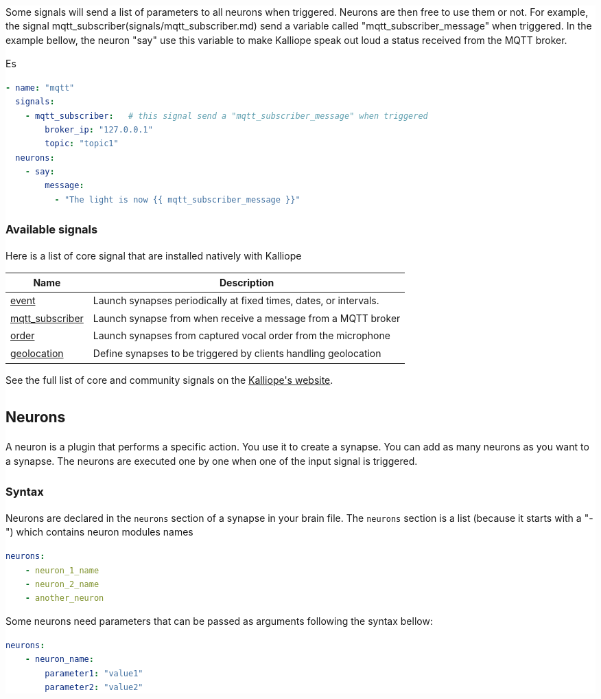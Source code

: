 Some signals will send a list of parameters to all neurons when triggered. Neurons are then free to use them or not.
For example, the signal mqtt_subscriber(signals/mqtt_subscriber.md) send a variable called "mqtt_subscriber_message" when triggered. In the example bellow, the neuron "say" use this variable to make Kalliope speak out loud a status received from the MQTT broker.

Es
```yaml
- name: "mqtt"
  signals:
    - mqtt_subscriber:   # this signal send a "mqtt_subscriber_message" when triggered
        broker_ip: "127.0.0.1"
        topic: "topic1"
  neurons:
    - say:
        message:
          - "The light is now {{ mqtt_subscriber_message }}"
```

### Available signals

Here is a list of core signal that are installed natively with Kalliope

| Name                                                   | Description                                                       |
|--------------------------------------------------------|-------------------------------------------------------------------|
| [event](signals/event)                     | Launch synapses periodically at fixed times, dates, or intervals. |
| [mqtt_subscriber](signals/mqtt_subscriber) | Launch synapse from when receive a message from a MQTT broker     |
| [order](signals/order)                     | Launch synapses from captured vocal order from the microphone     |
| [geolocation](signals/geolocation)         | Define synapses to be triggered by clients handling geolocation   |

See the full list of core and community signals on the [Kalliope's website](https://kalliope-project.github.io/signals_marketplace.html).

## Neurons

A neuron is a plugin that performs a specific action. You use it to create a synapse.
You can add as many neurons as you want to a synapse. The neurons are executed one by one when one of the input signal is triggered.

### Syntax

Neurons are declared in the `neurons` section of a synapse in your brain file.
The `neurons` section is a list (because it starts with a "-") which contains neuron modules names
```yaml
neurons:
    - neuron_1_name
    - neuron_2_name
    - another_neuron
```

Some neurons need parameters that can be passed as arguments following the syntax bellow:
```yaml
neurons:
    - neuron_name:
        parameter1: "value1"
        parameter2: "value2"
```
